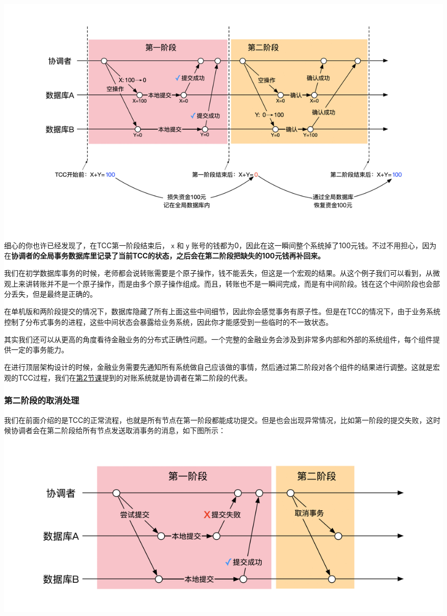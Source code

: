 ![](./httpsstatic001geekbangorgresourceimage985898a603917e052082cf657554923e0958.jpg)

细心的你也许已经发现了，在TCC第一阶段结束后， `x` 和 `y` 账号的钱都为0，因此在这一瞬间整个系统掉了100元钱。不过不用担心，因为在**协调者的全局事务数据库里记录了当前TCC的状态，之后会在第二阶段把缺失的100元钱再补回来。**

我们在初学数据库事务的时候，老师都会说转账需要是个原子操作，钱不能丢失，但这是一个宏观的结果。从这个例子我们可以看到，从微观上来讲转账并不是一个原子操作，而是由多个原子操作组成。而且，转账也不是一瞬间完成，而是有中间阶段。钱在这个中间阶段也会部分丢失，但是最终是正确的。

在单机版和两阶段提交的情况下，数据库隐藏了所有上面这些中间细节，因此你会感觉事务有原子性。但是在TCC的情况下，由于业务系统控制了分布式事务的进程，这些中间状态会暴露给业务系统，因此你才能感受到一些临时的不一致状态。

其实我们还可以从更高的角度看待金融业务的分布式正确性问题。一个完整的金融业务会涉及到非常多内部和外部的系统组件，每个组件提供一定的事务能力。

在进行顶层架构设计的时候，金融业务需要先通知所有系统做自己应该做的事情，然后通过第二阶段对各个组件的结果进行调整。这就是宏观的TCC过程，我们在[第2节课](https://time.geekbang.org/column/article/324117)提到的对账系统就是协调者在第二阶段的代表。

### 第二阶段的取消处理

我们在前面介绍的是TCC的正常流程，也就是所有节点在第一阶段都能成功提交。但是也会出现异常情况，比如第一阶段的提交失败，这时候协调者会在第二阶段给所有节点发送取消事务的消息，如下图所示：

![](./httpsstatic001geekbangorgresourceimage28d028e4d6f0c480yy7bf18abba7e3eb27d0.jpg)
